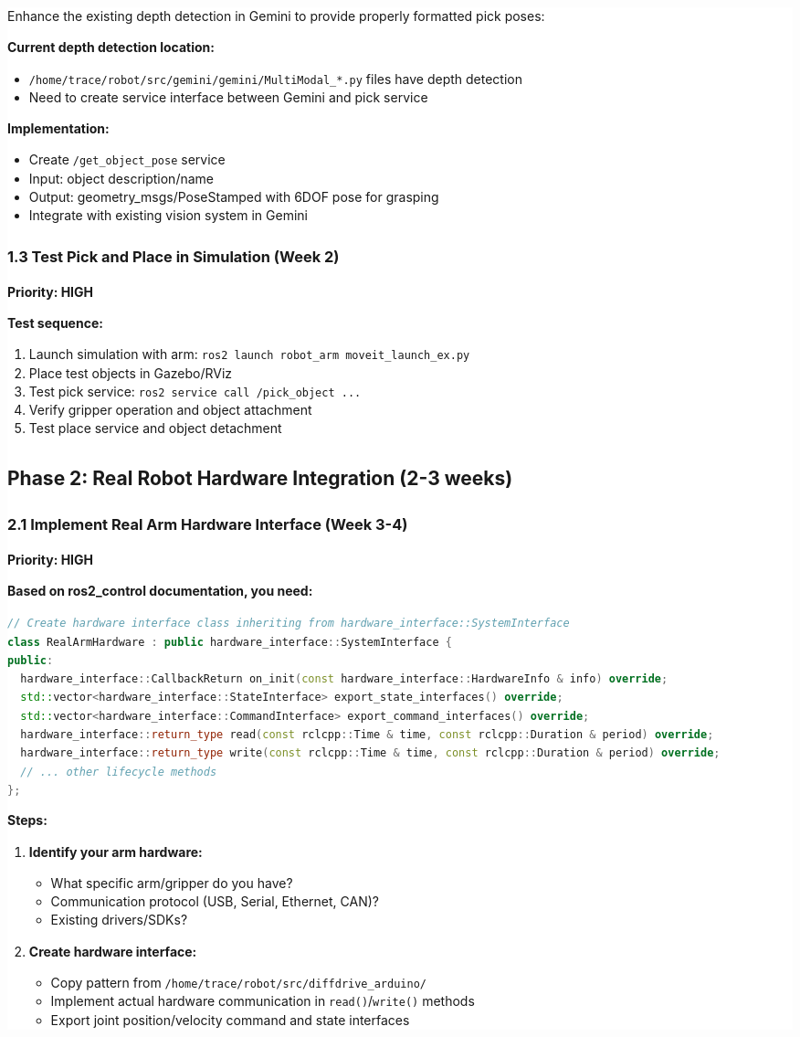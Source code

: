 Enhance the existing depth detection in Gemini to provide properly formatted pick poses:

**Current depth detection location:**
- `/home/trace/robot/src/gemini/gemini/MultiModal_*.py` files have depth detection
- Need to create service interface between Gemini and pick service

**Implementation:**
- Create `/get_object_pose` service 
- Input: object description/name
- Output: geometry_msgs/PoseStamped with 6DOF pose for grasping
- Integrate with existing vision system in Gemini

### 1.3 Test Pick and Place in Simulation (Week 2)
**Priority: HIGH**

**Test sequence:**
1. Launch simulation with arm: `ros2 launch robot_arm moveit_launch_ex.py`
2. Place test objects in Gazebo/RViz
3. Test pick service: `ros2 service call /pick_object ...`
4. Verify gripper operation and object attachment
5. Test place service and object detachment

## Phase 2: Real Robot Hardware Integration (2-3 weeks)

### 2.1 Implement Real Arm Hardware Interface (Week 3-4)
**Priority: HIGH**

**Based on ros2_control documentation, you need:**

```cpp
// Create hardware interface class inheriting from hardware_interface::SystemInterface
class RealArmHardware : public hardware_interface::SystemInterface {
public:
  hardware_interface::CallbackReturn on_init(const hardware_interface::HardwareInfo & info) override;
  std::vector<hardware_interface::StateInterface> export_state_interfaces() override;
  std::vector<hardware_interface::CommandInterface> export_command_interfaces() override;
  hardware_interface::return_type read(const rclcpp::Time & time, const rclcpp::Duration & period) override;
  hardware_interface::return_type write(const rclcpp::Time & time, const rclcpp::Duration & period) override;
  // ... other lifecycle methods
};
```

**Steps:**
1. **Identify your arm hardware:**
   - What specific arm/gripper do you have?
   - Communication protocol (USB, Serial, Ethernet, CAN)?
   - Existing drivers/SDKs?

2. **Create hardware interface:**
   - Copy pattern from `/home/trace/robot/src/diffdrive_arduino/` 
   - Implement actual hardware communication in `read()`/`write()` methods
   - Export joint position/velocity command and state interfaces
